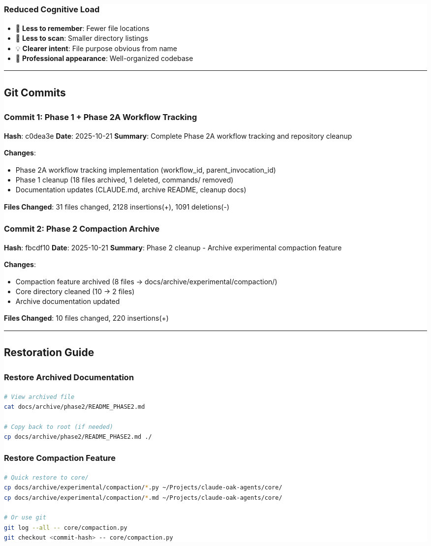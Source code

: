 ### Reduced Cognitive Load
- 🧠 **Less to remember**: Fewer file locations
- 👀 **Less to scan**: Smaller directory listings
- 💡 **Clearer intent**: File purpose obvious from name
- 🎨 **Professional appearance**: Well-organized codebase

---

## Git Commits

### Commit 1: Phase 1 + Phase 2A Workflow Tracking
**Hash**: c0dea3e
**Date**: 2025-10-21
**Summary**: Complete Phase 2A workflow tracking and repository cleanup

**Changes**:
- Phase 2A workflow tracking implementation (workflow_id, parent_invocation_id)
- Phase 1 cleanup (18 files archived, 1 deleted, commands/ removed)
- Documentation updates (CLAUDE.md, archive README, cleanup docs)

**Files Changed**: 31 files changed, 2128 insertions(+), 1091 deletions(-)

### Commit 2: Phase 2 Compaction Archive
**Hash**: fbcdf10
**Date**: 2025-10-21
**Summary**: Phase 2 cleanup - Archive experimental compaction feature

**Changes**:
- Compaction feature archived (8 files → docs/archive/experimental/compaction/)
- Core directory cleaned (10 → 2 files)
- Archive documentation updated

**Files Changed**: 10 files changed, 220 insertions(+)

---

## Restoration Guide

### Restore Archived Documentation
```bash
# View archived file
cat docs/archive/phase2/README_PHASE2.md

# Copy back to root (if needed)
cp docs/archive/phase2/README_PHASE2.md ./
```

### Restore Compaction Feature
```bash
# Quick restore to core/
cp docs/archive/experimental/compaction/*.py ~/Projects/claude-oak-agents/core/
cp docs/archive/experimental/compaction/*.md ~/Projects/claude-oak-agents/core/

# Or use git
git log --all -- core/compaction.py
git checkout <commit-hash> -- core/compaction.py
```
